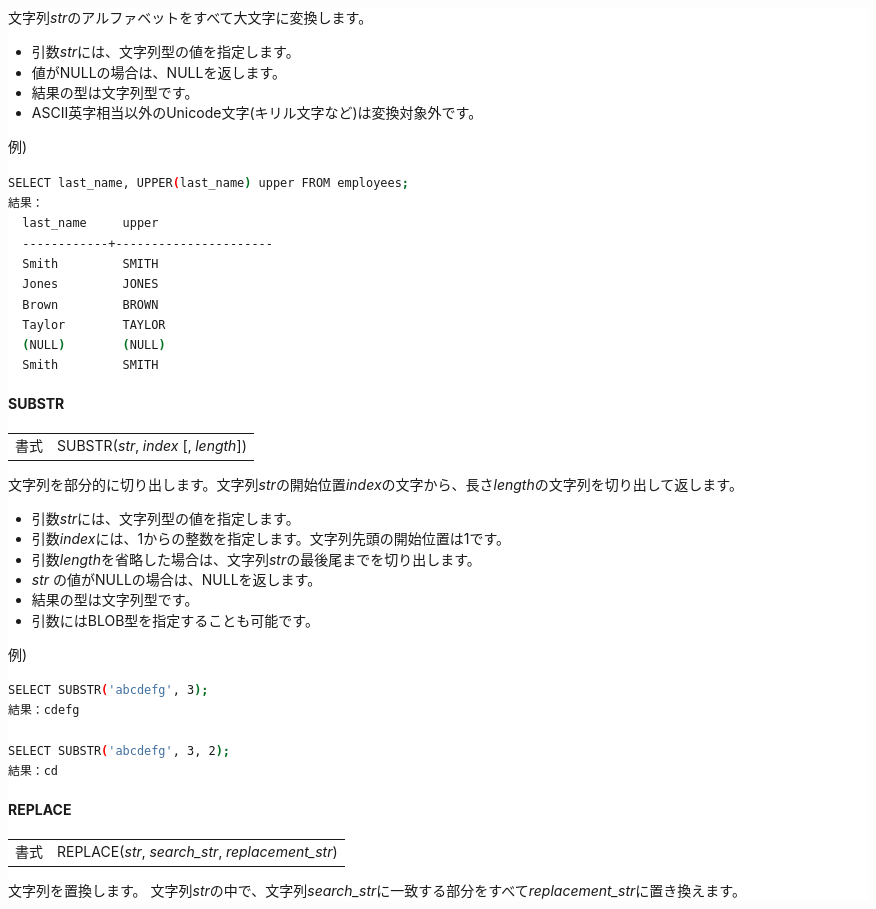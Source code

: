 文字列*str*のアルファベットをすべて大文字に変換します。

- 引数*str*には、文字列型の値を指定します。
- 値がNULLの場合は、NULLを返します。
- 結果の型は文字列型です。
- ASCII英字相当以外のUnicode文字(キリル文字など)は変換対象外です。

例)
```sh
SELECT last_name, UPPER(last_name) upper FROM employees;
結果：
  last_name     upper
  ------------+----------------------
  Smith         SMITH
  Jones         JONES
  Brown         BROWN
  Taylor        TAYLOR
  (NULL)        (NULL)
  Smith         SMITH
```



#### SUBSTR

|      |      |
|------|-------|
| 書式 | SUBSTR(*str*, *index* [, *length*]) |

文字列を部分的に切り出します。文字列*str*の開始位置*index*の文字から、長さ*length*の文字列を切り出して返します。

- 引数*str*には、文字列型の値を指定します。
- 引数*index*には、1からの整数を指定します。文字列先頭の開始位置は1です。
- 引数*length*を省略した場合は、文字列*str*の最後尾までを切り出します。
- *str* の値がNULLの場合は、NULLを返します。
- 結果の型は文字列型です。
- 引数にはBLOB型を指定することも可能です。

例)
```sh
SELECT SUBSTR('abcdefg', 3);
結果：cdefg

SELECT SUBSTR('abcdefg', 3, 2);
結果：cd
```



#### REPLACE

|      |      |
|------|-------|
| 書式 | REPLACE(*str*, *search_str*, *replacement_str*) |

文字列を置換します。
文字列*str*の中で、文字列*search_str*に一致する部分をすべて*replacement_str*に置き換えます。
